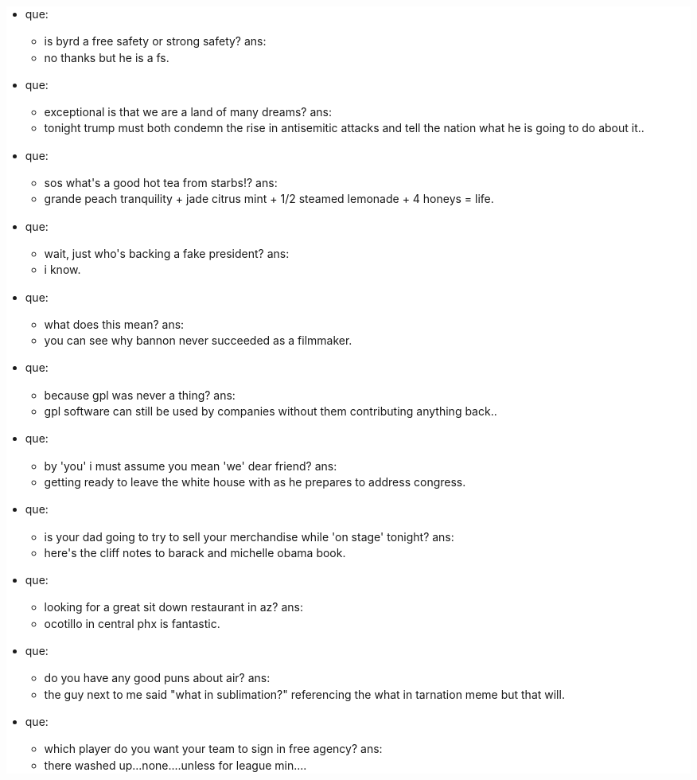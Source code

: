 - que:
  - is byrd a free safety or strong safety?
  ans:
  - no thanks but he is a fs.

- que:
  - exceptional is that we are a land of many dreams?
  ans:
  - tonight trump must both condemn the rise in antisemitic attacks and tell the nation what he is going to do about it..

- que:
  - sos what's a good hot tea from starbs!?
  ans:
  - grande peach tranquility + jade citrus mint + 1/2 steamed lemonade + 4 honeys = life.

- que:
  - wait, just who's backing a fake president?
  ans:
  - i know.

- que:
  - what does this mean?
  ans:
  - you can see why bannon never succeeded as a filmmaker.

- que:
  - because gpl was never a thing?
  ans:
  - gpl software can still be used by companies without them contributing anything back..

- que:
  - by 'you' i must assume you mean 'we' dear friend?
  ans:
  - getting ready to leave the white house with as he prepares to address congress.

- que:
  - is your dad going to try to sell your merchandise while 'on stage' tonight?
  ans:
  - here's the cliff notes to barack and michelle obama book.

- que:
  - looking for a great sit down restaurant in az?
  ans:
  - ocotillo in central phx is fantastic.

- que:
  - do you have any good puns about air?
  ans:
  - the guy next to me said "what in sublimation?" referencing the what in tarnation meme but that will.

- que:
  - which player do you want your team to sign in free agency?
  ans:
  - there washed up...none....unless for league min....
